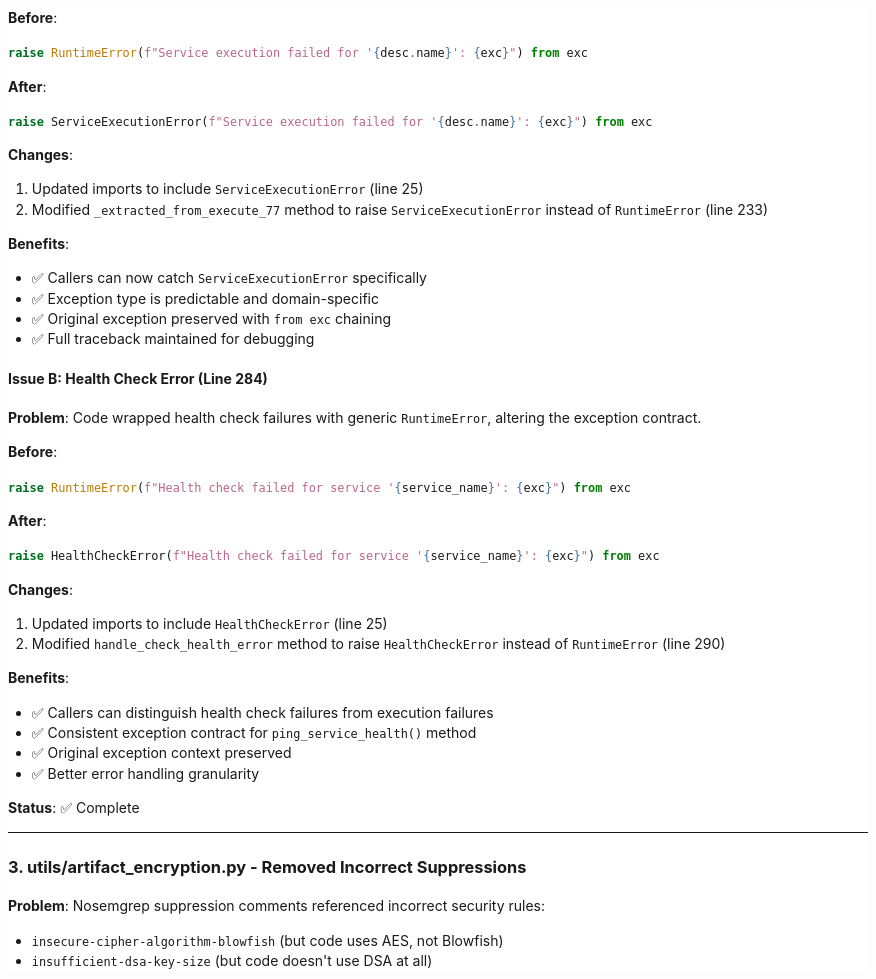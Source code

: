 **Before**:
```python
raise RuntimeError(f"Service execution failed for '{desc.name}': {exc}") from exc
```

**After**:
```python
raise ServiceExecutionError(f"Service execution failed for '{desc.name}': {exc}") from exc
```

**Changes**:
1. Updated imports to include `ServiceExecutionError` (line 25)
2. Modified `_extracted_from_execute_77` method to raise `ServiceExecutionError` instead of `RuntimeError` (line 233)

**Benefits**:
- ✅ Callers can now catch `ServiceExecutionError` specifically
- ✅ Exception type is predictable and domain-specific
- ✅ Original exception preserved with `from exc` chaining
- ✅ Full traceback maintained for debugging

#### Issue B: Health Check Error (Line 284)

**Problem**: Code wrapped health check failures with generic `RuntimeError`, altering the exception contract.

**Before**:
```python
raise RuntimeError(f"Health check failed for service '{service_name}': {exc}") from exc
```

**After**:
```python
raise HealthCheckError(f"Health check failed for service '{service_name}': {exc}") from exc
```

**Changes**:
1. Updated imports to include `HealthCheckError` (line 25)
2. Modified `handle_check_health_error` method to raise `HealthCheckError` instead of `RuntimeError` (line 290)

**Benefits**:
- ✅ Callers can distinguish health check failures from execution failures
- ✅ Consistent exception contract for `ping_service_health()` method
- ✅ Original exception context preserved
- ✅ Better error handling granularity

**Status**: ✅ Complete

---

### 3. utils/artifact_encryption.py - Removed Incorrect Suppressions

**Problem**: Nosemgrep suppression comments referenced incorrect security rules:
- `insecure-cipher-algorithm-blowfish` (but code uses AES, not Blowfish)
- `insufficient-dsa-key-size` (but code doesn't use DSA at all)
